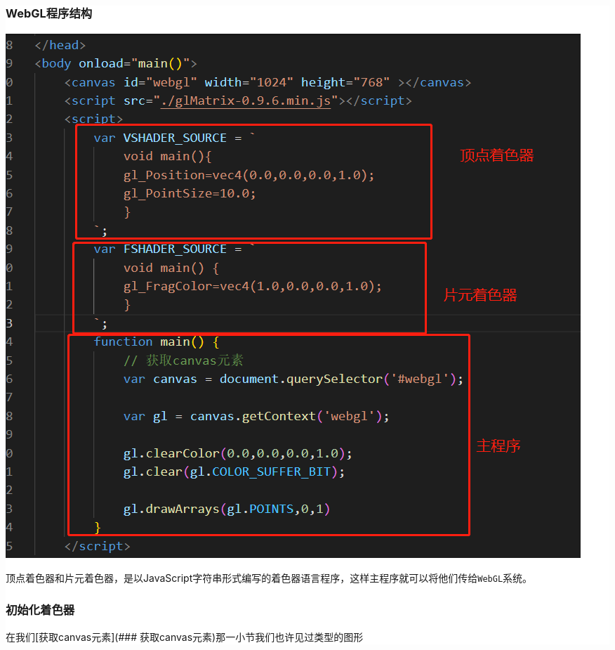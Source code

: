 ### WebGL程序结构

![image-20230217095854858](assest/image-20230217095854858.png)

顶点着色器和片元着色器，是以JavaScript字符串形式编写的着色器语言程序，这样主程序就可以将他们传给`WebGL`系统。

### 初始化着色器

在我们[获取canvas元素](### 获取canvas元素)那一小节我们也许见过类型的图形
